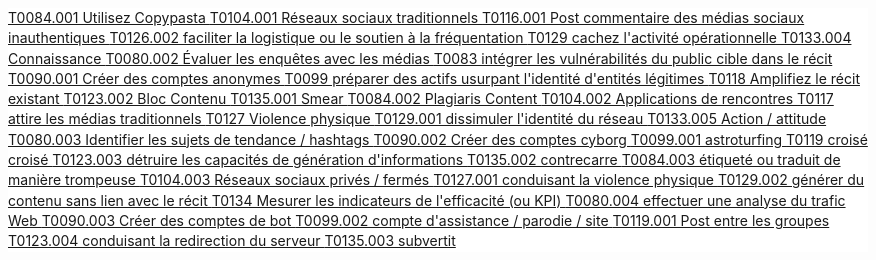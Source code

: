 <td> </td>
<td> <a href="techniques/T0084.001.md"> T0084.001 Utilisez Copypasta </a> </td>
<td> <a href="techniques/T0104.001.md"> T0104.001 Réseaux sociaux traditionnels </a> </td>
<td> </td>
<TD> <a href="techniques/T0116.001.md"> T0116.001 Post commentaire des médias sociaux inauthentiques </a> </td>
<TD> <a href="techniques/T0126.002.md"> T0126.002 faciliter la logistique ou le soutien à la fréquentation </a> </td><td> <a href="techniques/T0129.md"> T0129 cachez l'activité opérationnelle </a> </td>
<td> <a href="techniques/T0133.004.md"> T0133.004 Connaissance </a> </td>
<td> <a href="techniques/T0080.002.md"> T0080.002 Évaluer les enquêtes avec les médias </a> </td>
<td> <a href="techniques/T0083.md"> T0083 intégrer les vulnérabilités du public cible dans le récit </a> </td>
<td> <a href="techniques/T0090.001.md"> T0090.001 Créer des comptes anonymes </a> </td>
<td> <a href="techniques/T0099.md"> T0099 préparer des actifs usurpant l'identité d'entités légitimes </a> </td>
<td> <a href="techniques/T0118.md"> T0118 Amplifiez le récit existant </a> </td>
<td> <a href="techniques/T0123.002.md"> T0123.002 Bloc Contenu </a> </td>
</tr>
<tr>
<td> </td>
<td> <a href="techniques/T0135.001.md"> T0135.001 Smear </a> </td>
<td> </td>
<td> <a href="techniques/T0084.002.md"> T0084.002 Plagiaris Content </a> </td>
<td> <a href="techniques/T0104.002.md"> T0104.002 Applications de rencontres </a> </td>
<td> </td>
<td> <a href="techniques/T0117.md"> T0117 attire les médias traditionnels </a> </td><td> <a href="techniques/T0127.md"> T0127 Violence physique </a> </td>
<td> <a href="techniques/T0129.001.md"> T0129.001 dissimuler l'identité du réseau </a> </td>
<td> <a href="techniques/T0133.005.md"> T0133.005 Action / attitude </a> </td>
<td> <a href="techniques/T0080.003.md"> T0080.003 Identifier les sujets de tendance / hashtags </a> </td>
<td> </td>
<td> <a href="techniques/T0090.002.md"> T0090.002 Créer des comptes cyborg </a> </td>
<td> <a href="techniques/T0099.001.md"> T0099.001 astroturfing </a> </td>
<td> <a href="techniques/T0119.md"> T0119 croisé croisé </a> </td>
<td> <a href="techniques/T0123.003.md"> T0123.003 détruire les capacités de génération d'informations </a> </td>
</tr>
<tr>
<td> </td>
<td> <a href="techniques/T0135.002.md"> T0135.002 contrecarre </a> </td>
<td> </td>
<td> <a href="techniques/T0084.003.md"> T0084.003 étiqueté ou traduit de manière trompeuse </a> </td>
<td> <a href="techniques/T0104.003.md"> T0104.003 Réseaux sociaux privés / fermés </a> </td>
<td> </td>
<td> </td><td> <a href="techniques/T0127.001.md"> T0127.001 conduisant la violence physique </a> </td>
<td> <a href="techniques/T0129.002.md"> T0129.002 générer du contenu sans lien avec le récit </a> </td>
<td> <a href="techniques/T0134.md"> T0134 Mesurer les indicateurs de l'efficacité (ou KPI) </a> </td>
<td> <a href="techniques/T0080.004.md"> T0080.004 effectuer une analyse du trafic Web </a> </td>
<td> </td>
<td> <a href="techniques/T0090.003.md"> T0090.003 Créer des comptes de bot </a> </td>
<td> <a href="techniques/T0099.002.md"> T0099.002 compte d'assistance / parodie / site </a> </td>
<td> <a href="techniques/T0119.001.md"> T0119.001 Post entre les groupes </a> </td>
<td> <a href="techniques/T0123.004.md"> T0123.004 conduisant la redirection du serveur </a> </td>
</tr>
<tr>
<td> </td>
<td> <a href="techniques/T0135.003.md"> T0135.003 subvertit </a> </td>
<td> </td>